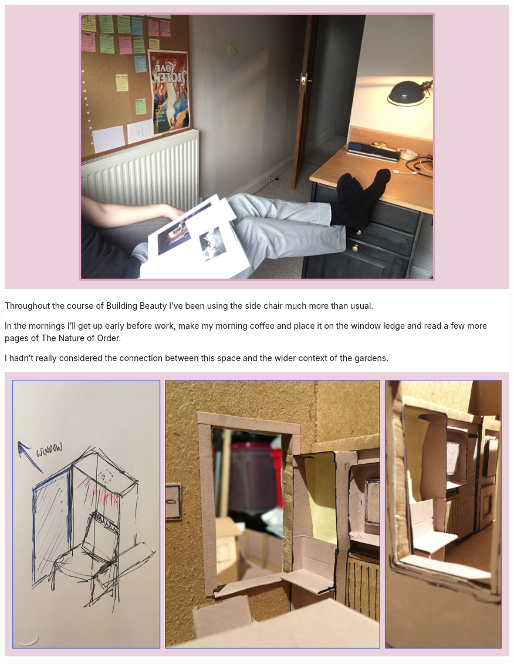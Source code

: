 ![Individual project presentation](/images/posts/building-beauty/2021-04-23-office-presentation-26.jpg)

Throughout the course of Building Beauty I’ve been using the side chair much more than usual.

In the mornings I’ll get up early before work, make my morning coffee and place it on the window ledge and read a few more pages of The Nature of Order.

I hadn’t really considered the connection between this space and the wider context of the gardens.

![Individual project presentation](/images/posts/building-beauty/2021-04-23-office-presentation-27.jpg)
